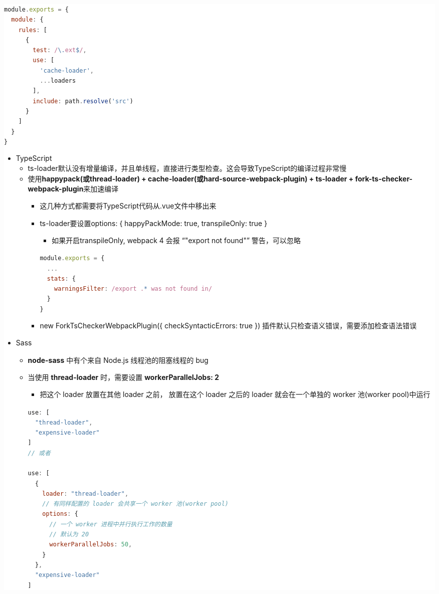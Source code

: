   ```js
  module.exports = {
    module: {
      rules: [
        {
          test: /\.ext$/,
          use: [
            'cache-loader',
            ...loaders
          ],
          include: path.resolve('src')
        }
      ]
    }
  }
  ```

- TypeScript
  - ts-loader默认没有增量编译，并且单线程，直接进行类型检查。这会导致TypeScript的编译过程非常慢
  - 使用**happypack(或thread-loader) + cache-loader(或hard-source-webpack-plugin) + ts-loader + fork-ts-checker-webpack-plugin**来加速编译
    - 这几种方式都需要将TypeScript代码从.vue文件中移出来
    - ts-loader要设置options: { happyPackMode: true, transpileOnly: true }
      - 如果开启transpileOnly, webpack 4 会报 “"export not found"” 警告，可以忽略

      ```js
      module.exports = {
        ...
        stats: {
          warningsFilter: /export .* was not found in/
        }
      }
      ```

    - new ForkTsCheckerWebpackPlugin({ checkSyntacticErrors: true }) 插件默认只检查语义错误，需要添加检查语法错误
- Sass
  - **node-sass** 中有个来自 Node.js 线程池的阻塞线程的 bug
  - 当使用 **thread-loader** 时，需要设置 **workerParallelJobs: 2**
    - 把这个 loader 放置在其他 loader 之前， 放置在这个 loader 之后的 loader 就会在一个单独的 worker 池(worker pool)中运行

    ```js
    use: [
      "thread-loader",
      "expensive-loader"
    ]
    // 或者

    use: [
      {
        loader: "thread-loader",
        // 有同样配置的 loader 会共享一个 worker 池(worker pool)
        options: {
          // 一个 worker 进程中并行执行工作的数量
          // 默认为 20
          workerParallelJobs: 50,
        }
      },
      "expensive-loader"
    ]
    ```
